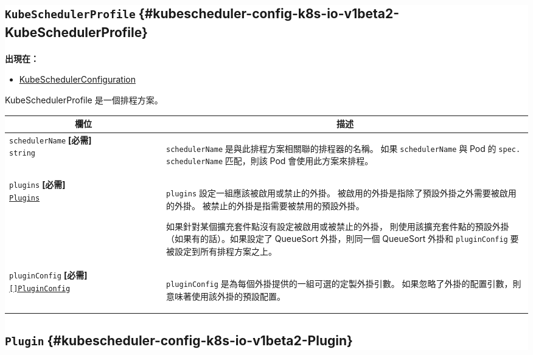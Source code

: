 ## `KubeSchedulerProfile`     {#kubescheduler-config-k8s-io-v1beta2-KubeSchedulerProfile}
    

**出現在：**

- [KubeSchedulerConfiguration](#kubescheduler-config-k8s-io-v1beta2-KubeSchedulerConfiguration)


<p>KubeSchedulerProfile 是一個排程方案。</p>

<table class="table">
<thead><tr><th width="30%">欄位</th><th>描述</th></tr></thead>
<tbody>
  
<tr><td><code>schedulerName</code> <B>[必需]</B><br/>
<code>string</code>
</td>
<td>
   
   <p><code>schedulerName</code> 是與此排程方案相關聯的排程器的名稱。
   如果 <code>schedulerName</code> 與 Pod 的 <code>spec.schedulerName</code>
   匹配，則該 Pod 會使用此方案來排程。</p>
</td>
</tr>
<tr><td><code>plugins</code> <B>[必需]</B><br/>
<a href="#kubescheduler-config-k8s-io-v1beta2-Plugins"><code>Plugins</code></a>
</td>
<td>
   
   <p><code>plugins</code> 設定一組應該被啟用或禁止的外掛。
   被啟用的外掛是指除了預設外掛之外需要被啟用的外掛。
   被禁止的外掛是指需要被禁用的預設外掛。</p>
   <p>如果針對某個擴充套件點沒有設定被啟用或被禁止的外掛，
   則使用該擴充套件點的預設外掛（如果有的話）。如果設定了 QueueSort 外掛，則同一個 QueueSort
   外掛和 <code>pluginConfig</code> 要被設定到所有排程方案之上。</p>
</td>
</tr>
<tr><td><code>pluginConfig</code> <B>[必需]</B><br/>
<a href="#kubescheduler-config-k8s-io-v1beta2-PluginConfig"><code>[]PluginConfig</code></a>
</td>
<td>
   
   <p><code>pluginConfig</code> 是為每個外掛提供的一組可選的定製外掛引數。
   如果忽略了外掛的配置引數，則意味著使用該外掛的預設配置。</p>
</td>
</td>
</tr>
</tbody>
</table>

## `Plugin`     {#kubescheduler-config-k8s-io-v1beta2-Plugin}
    